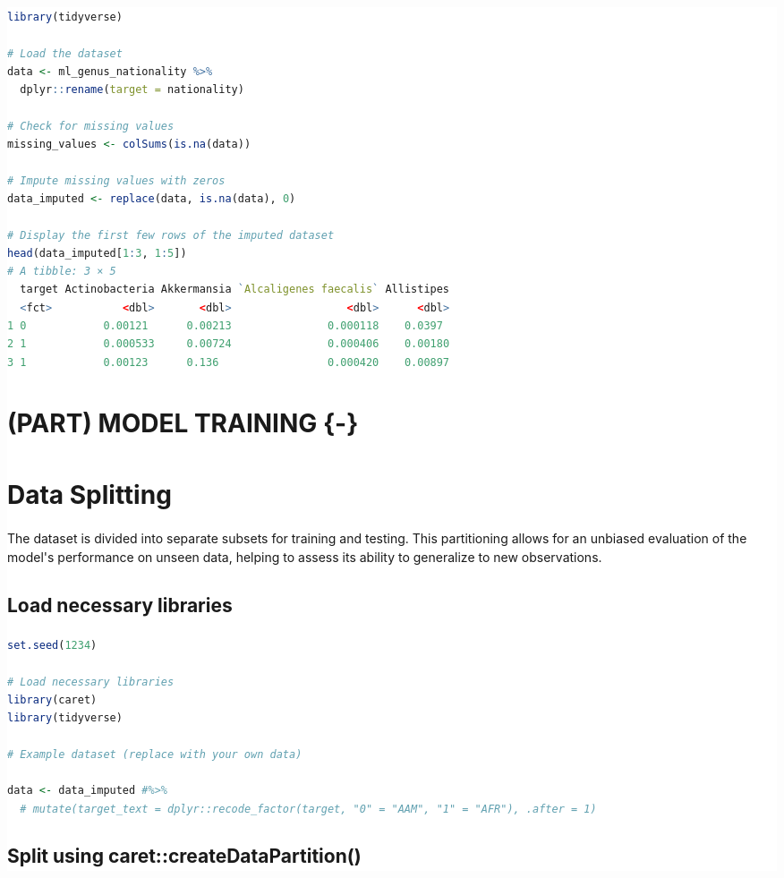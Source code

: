 
```r
library(tidyverse)

# Load the dataset
data <- ml_genus_nationality %>% 
  dplyr::rename(target = nationality)

# Check for missing values
missing_values <- colSums(is.na(data))

# Impute missing values with zeros
data_imputed <- replace(data, is.na(data), 0)

# Display the first few rows of the imputed dataset
head(data_imputed[1:3, 1:5])
# A tibble: 3 × 5
  target Actinobacteria Akkermansia `Alcaligenes faecalis` Allistipes
  <fct>           <dbl>       <dbl>                  <dbl>      <dbl>
1 0            0.00121      0.00213               0.000118    0.0397 
2 1            0.000533     0.00724               0.000406    0.00180
3 1            0.00123      0.136                 0.000420    0.00897
```



# (PART) MODEL TRAINING {-}

# Data Splitting
The dataset is divided into separate subsets for training and testing. This partitioning allows for an unbiased evaluation of the model's performance on unseen data, helping to assess its ability to generalize to new observations.

## Load necessary libraries

```r
set.seed(1234)

# Load necessary libraries
library(caret)
library(tidyverse)

# Example dataset (replace with your own data)

data <- data_imputed #%>%
  # mutate(target_text = dplyr::recode_factor(target, "0" = "AAM", "1" = "AFR"), .after = 1)
```

## Split using caret::createDataPartition()
